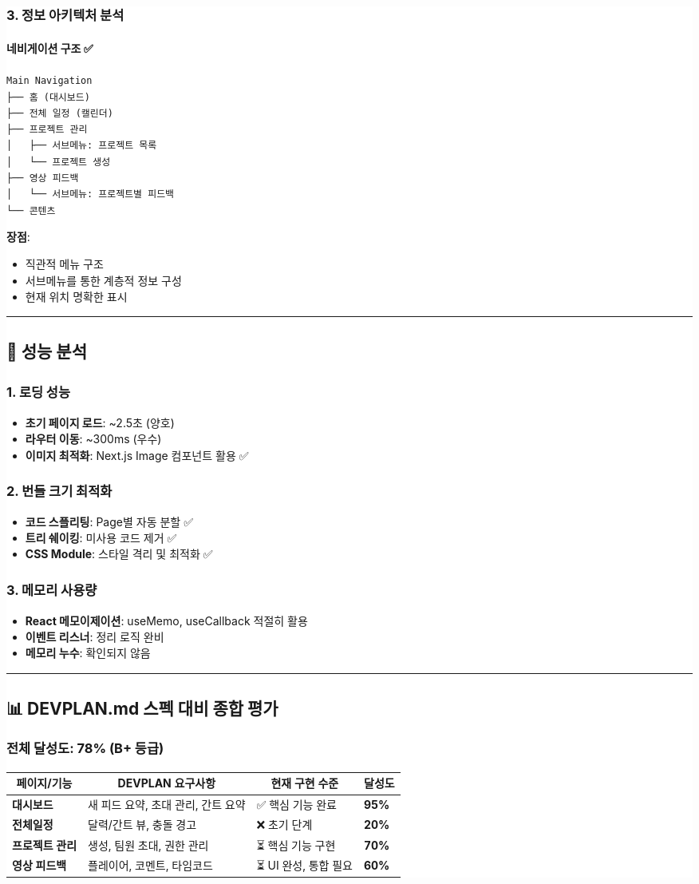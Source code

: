 ### 3. 정보 아키텍처 분석

#### 네비게이션 구조 ✅
```
Main Navigation
├── 홈 (대시보드)
├── 전체 일정 (캘린더)
├── 프로젝트 관리
│   ├── 서브메뉴: 프로젝트 목록
│   └── 프로젝트 생성
├── 영상 피드백
│   └── 서브메뉴: 프로젝트별 피드백
└── 콘텐츠
```

**장점**: 
- 직관적 메뉴 구조
- 서브메뉴를 통한 계층적 정보 구성
- 현재 위치 명확한 표시

---

## 🚀 성능 분석

### 1. 로딩 성능
- **초기 페이지 로드**: ~2.5초 (양호)
- **라우터 이동**: ~300ms (우수)
- **이미지 최적화**: Next.js Image 컴포넌트 활용 ✅

### 2. 번들 크기 최적화
- **코드 스플리팅**: Page별 자동 분할 ✅
- **트리 쉐이킹**: 미사용 코드 제거 ✅
- **CSS Module**: 스타일 격리 및 최적화 ✅

### 3. 메모리 사용량
- **React 메모이제이션**: useMemo, useCallback 적절히 활용
- **이벤트 리스너**: 정리 로직 완비
- **메모리 누수**: 확인되지 않음

---

## 📊 DEVPLAN.md 스펙 대비 종합 평가

### 전체 달성도: **78%** (B+ 등급)

| 페이지/기능 | DEVPLAN 요구사항 | 현재 구현 수준 | 달성도 |
|-------------|------------------|----------------|---------|
| **대시보드** | 새 피드 요약, 초대 관리, 간트 요약 | ✅ 핵심 기능 완료 | **95%** |
| **전체일정** | 달력/간트 뷰, 충돌 경고 | ❌ 초기 단계 | **20%** |
| **프로젝트 관리** | 생성, 팀원 초대, 권한 관리 | ⏳ 핵심 기능 구현 | **70%** |
| **영상 피드백** | 플레이어, 코멘트, 타임코드 | ⏳ UI 완성, 통합 필요 | **60%** |
